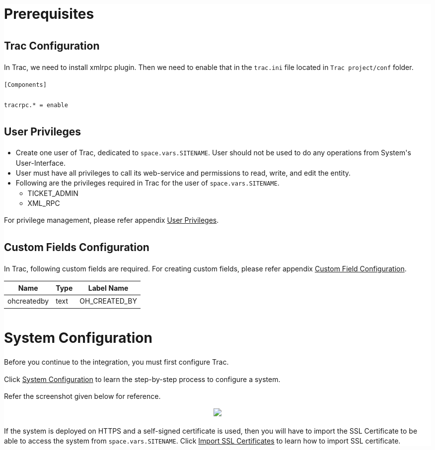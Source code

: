 # Prerequisites

## Trac Configuration

In Trac, we need to install xmlrpc plugin. Then we need to enable that in the `trac.ini` file located in `Trac project/conf` folder.  
  
```
[Components]

tracrpc.* = enable
```

## User Privileges

* Create one user of Trac, dedicated to <code class="expression">space.vars.SITENAME</code>. User should not be used to do any operations from System's User-Interface. 
* User must have all privileges to call its web-service and permissions to read, write, and edit the entity. 
* Following are the privileges required in Trac for the user of <code class="expression">space.vars.SITENAME</code>. 
  * TICKET_ADMIN 
  * XML_RPC 

For privilege management, please refer appendix [User Privileges](#user-privileges).

## Custom Fields Configuration

In Trac, following custom fields are required. For creating custom fields, please refer appendix [Custom Field Configuration](#custom-field-configuration).

| **Name**     | **Type** | **Label Name**   |
|--------------|----------|------------------|
| ohcreatedby  | text     | OH_CREATED_BY    |

# System Configuration

Before you continue to the integration, you must first configure Trac.  

Click [System Configuration](../integrate/system-configuration.md) to learn the step-by-step process to configure a system.  

Refer the screenshot given below for reference.

<p align="center">
  <img src="../assets/Trac_Image_1a.png" width="1000" />
</p>


If the system is deployed on HTTPS and a self-signed certificate is used, then you will have to import the SSL Certificate to be able to access the system from <code class="expression">space.vars.SITENAME</code>. Click [Import SSL Certificates](../getting-started/ssl-certificate-configuration.md) to learn how to import SSL certificate.
